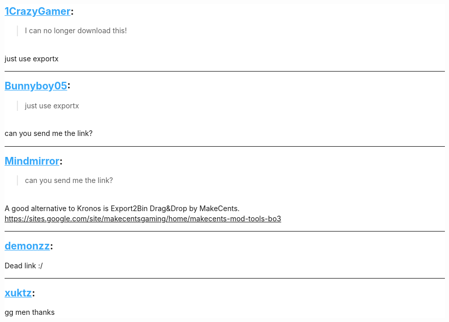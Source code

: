 <strong style="font-size: 1.4em;"><span style="text-decoration: underline;text-decoration-color: #34a7f9;"><span style="color:#34a7f9;">1CrazyGamer</span></span>:</strong>

<p><blockquote>I can no longer download this!<br /></blockquote><br />just use exportx</p>

---
<strong style="font-size: 1.4em;"><span style="text-decoration: underline;text-decoration-color: #34a7f9;"><span style="color:#34a7f9;">Bunnyboy05</span></span>:</strong>

<p><blockquote>just use exportx<br /></blockquote><br />can you send me the link?</p>

---
<strong style="font-size: 1.4em;"><span style="text-decoration: underline;text-decoration-color: #34a7f9;"><span style="color:#34a7f9;">Mindmirror</span></span>:</strong>

<p><blockquote>can you send me the link?<br /></blockquote><br />A good alternative to Kronos is Export2Bin Drag&amp;Drop by MakeCents. <br /><a href="https://sites.google.com/site/makecentsgaming/home/makecents-mod-tools-bo3">https://sites.google.com/site/makecentsgaming/home/makecents-mod-tools-bo3</a></p>

---
<strong style="font-size: 1.4em;"><span style="text-decoration: underline;text-decoration-color: #34a7f9;"><span style="color:#34a7f9;">demonzz</span></span>:</strong>

<p>Dead link :/</p>

---
<strong style="font-size: 1.4em;"><span style="text-decoration: underline;text-decoration-color: #34a7f9;"><span style="color:#34a7f9;">xuktz</span></span>:</strong>

<p>gg men thanks</p>
